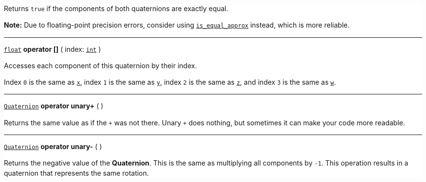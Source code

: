 Returns `true` if the components of both quaternions are exactly equal.

 **Note:** Due to floating-point precision errors, consider using [`is_equal_approx`](#class_quaternion_method_is_equal_approx) instead, which is more reliable.



---

<div id="_class_quaternion_operator_idx_int"></div>

[`float`](class_float.md) **operator []** ( index: [`int`](class_int.md) ) <div id="class_quaternion_operator_idx_int"></div>

Accesses each component of this quaternion by their index.

Index `0` is the same as [`x`](#class_quaternion_property_x), index `1` is the same as [`y`](#class_quaternion_property_y), index `2` is the same as [`z`](#class_quaternion_property_z), and index `3` is the same as [`w`](#class_quaternion_property_w).



---

<div id="_class_quaternion_operator_unplus"></div>

[`Quaternion`](class_quaternion.md) **operator unary+** ( ) <div id="class_quaternion_operator_unplus"></div>

Returns the same value as if the `+` was not there. Unary `+` does nothing, but sometimes it can make your code more readable.



---

<div id="_class_quaternion_operator_unminus"></div>

[`Quaternion`](class_quaternion.md) **operator unary-** ( ) <div id="class_quaternion_operator_unminus"></div>

Returns the negative value of the **Quaternion**. This is the same as multiplying all components by `-1`. This operation results in a quaternion that represents the same rotation.

[^virtual]: 本方法通常需要用户覆盖才能生效。
[^const]: 本方法无副作用，不会修改该实例的任何成员变量。
[^vararg]: 本方法除了能接受在此处描述的参数外，还能够继续接受任意数量的参数。
[^constructor]: 本方法用于构造某个类型。
[^static]: 调用本方法无需实例，可直接使用类名进行调用。
[^operator]: 本方法描述的是使用本类型作为左操作数的有效运算符。
[^bitfield]: 这个值是由下列位标志构成位掩码的整数。
[^void]: 无返回值。
